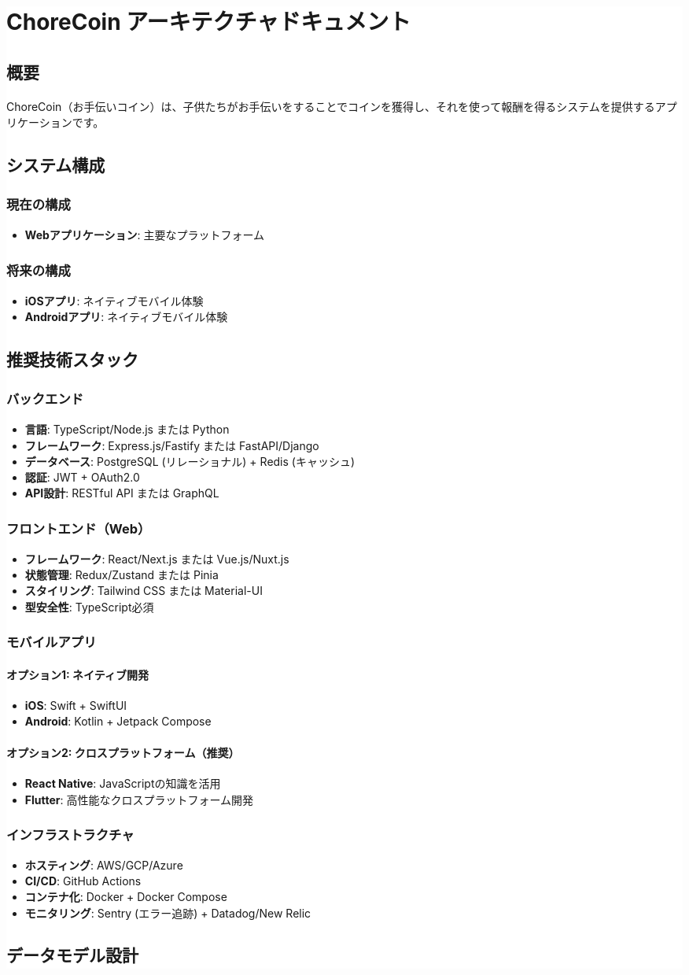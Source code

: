 # ChoreCoin アーキテクチャドキュメント

## 概要
ChoreCoin（お手伝いコイン）は、子供たちがお手伝いをすることでコインを獲得し、それを使って報酬を得るシステムを提供するアプリケーションです。

## システム構成

### 現在の構成
- **Webアプリケーション**: 主要なプラットフォーム

### 将来の構成
- **iOSアプリ**: ネイティブモバイル体験
- **Androidアプリ**: ネイティブモバイル体験

## 推奨技術スタック

### バックエンド
- **言語**: TypeScript/Node.js または Python
- **フレームワーク**: Express.js/Fastify または FastAPI/Django
- **データベース**: PostgreSQL (リレーショナル) + Redis (キャッシュ)
- **認証**: JWT + OAuth2.0
- **API設計**: RESTful API または GraphQL

### フロントエンド（Web）
- **フレームワーク**: React/Next.js または Vue.js/Nuxt.js
- **状態管理**: Redux/Zustand または Pinia
- **スタイリング**: Tailwind CSS または Material-UI
- **型安全性**: TypeScript必須

### モバイルアプリ

#### オプション1: ネイティブ開発
- **iOS**: Swift + SwiftUI
- **Android**: Kotlin + Jetpack Compose

#### オプション2: クロスプラットフォーム（推奨）
- **React Native**: JavaScriptの知識を活用
- **Flutter**: 高性能なクロスプラットフォーム開発

### インフラストラクチャ
- **ホスティング**: AWS/GCP/Azure
- **CI/CD**: GitHub Actions
- **コンテナ化**: Docker + Docker Compose
- **モニタリング**: Sentry (エラー追跡) + Datadog/New Relic

## データモデル設計
